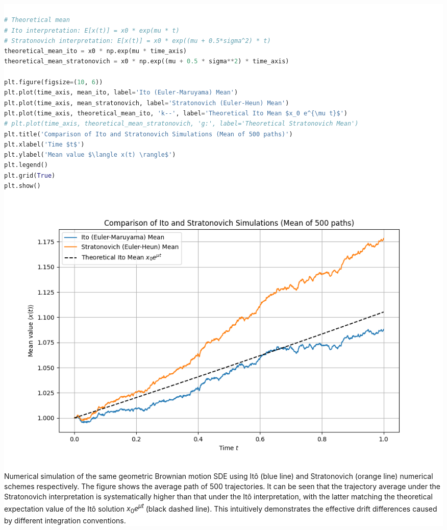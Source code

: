 ```python

# Theoretical mean
# Ito interpretation: E[x(t)] = x0 * exp(mu * t)
# Stratonovich interpretation: E[x(t)] = x0 * exp((mu + 0.5*sigma^2) * t)
theoretical_mean_ito = x0 * np.exp(mu * time_axis)
theoretical_mean_stratonovich = x0 * np.exp((mu + 0.5 * sigma**2) * time_axis)

plt.figure(figsize=(10, 6))
plt.plot(time_axis, mean_ito, label='Ito (Euler-Maruyama) Mean')
plt.plot(time_axis, mean_stratonovich, label='Stratonovich (Euler-Heun) Mean')
plt.plot(time_axis, theoretical_mean_ito, 'k--', label='Theoretical Ito Mean $x_0 e^{\mu t}$')
# plt.plot(time_axis, theoretical_mean_stratonovich, 'g:', label='Theoretical Stratonovich Mean')
plt.title('Comparison of Ito and Stratonovich Simulations (Mean of 500 paths)')
plt.xlabel('Time $t$')
plt.ylabel('Mean value $\langle x(t) \rangle$')
plt.legend()
plt.grid(True)
plt.show()
```

![Program output (running code)](../assets/images/remote/c150cb2d-35f5-451e-9dc0-49e3bbab7f20-e1acfbc73f.png)

Numerical simulation of the same geometric Brownian motion SDE using Itô (blue line) and Stratonovich (orange line) numerical schemes respectively. The figure shows the average path of 500 trajectories. It can be seen that the trajectory average under the Stratonovich interpretation is systematically higher than that under the Itô interpretation, with the latter matching the theoretical expectation value of the Itô solution $x_0e^{\mu t}$ (black dashed line). This intuitively demonstrates the effective drift differences caused by different integration conventions.
